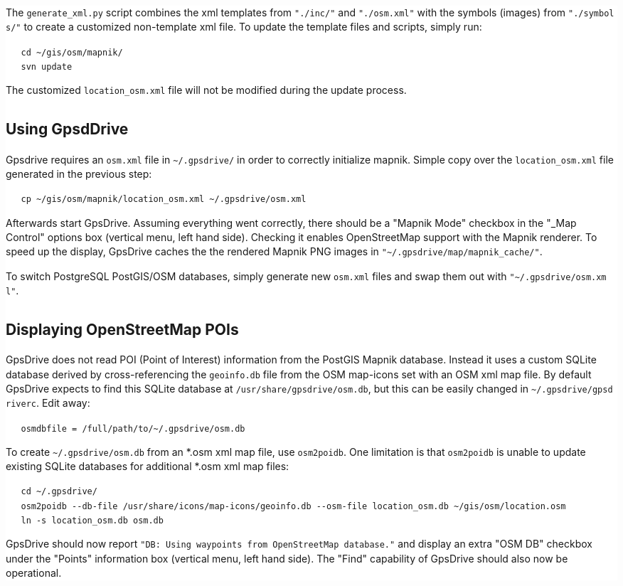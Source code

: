 The `generate_xml.py` script combines the xml templates from `"./inc/"` and `"./osm.xml"` with the symbols (images) from `"./symbols/"` to create a customized non-template xml file. To update the template files and scripts, simply run:

```
   cd ~/gis/osm/mapnik/
   svn update

```

The customized `location_osm.xml` file will not be modified during the update process.

## Using GpsdDrive

Gpsdrive requires an `osm.xml` file in `~/.gpsdrive/` in order to correctly initialize mapnik. Simple copy over the `location_osm.xml` file generated in the previous step:

```
   cp ~/gis/osm/mapnik/location_osm.xml ~/.gpsdrive/osm.xml

```

Afterwards start GpsDrive. Assuming everything went correctly, there should be a "Mapnik Mode" checkbox in the "_Map Control" options box (vertical menu, left hand side). Checking it enables OpenStreetMap support with the Mapnik renderer. To speed up the display, GpsDrive caches the the rendered Mapnik PNG images in `"~/.gpsdrive/map/mapnik_cache/"`.

To switch PostgreSQL PostGIS/OSM databases, simply generate new `osm.xml` files and swap them out with `"~/.gpsdrive/osm.xml"`.

## Displaying OpenStreetMap POIs

GpsDrive does not read POI (Point of Interest) information from the PostGIS Mapnik database. Instead it uses a custom SQLite database derived by cross-referencing the `geoinfo.db` file from the OSM map-icons set with an OSM xml map file. By default GpsDrive expects to find this SQLite database at `/usr/share/gpsdrive/osm.db`, but this can be easily changed in `~/.gpsdrive/gpsdriverc`. Edit away:

```
   osmdbfile = /full/path/to/~/.gpsdrive/osm.db

```

To create `~/.gpsdrive/osm.db` from an *.osm xml map file, use `osm2poidb`. One limitation is that `osm2poidb` is unable to update existing SQLite databases for additional *.osm xml map files:

```
   cd ~/.gpsdrive/
   osm2poidb --db-file /usr/share/icons/map-icons/geoinfo.db --osm-file location_osm.db ~/gis/osm/location.osm
   ln -s location_osm.db osm.db

```

GpsDrive should now report `"DB: Using waypoints from OpenStreetMap database."` and display an extra "OSM DB" checkbox under the "Points" information box (vertical menu, left hand side). The "Find" capability of GpsDrive should also now be operational.
